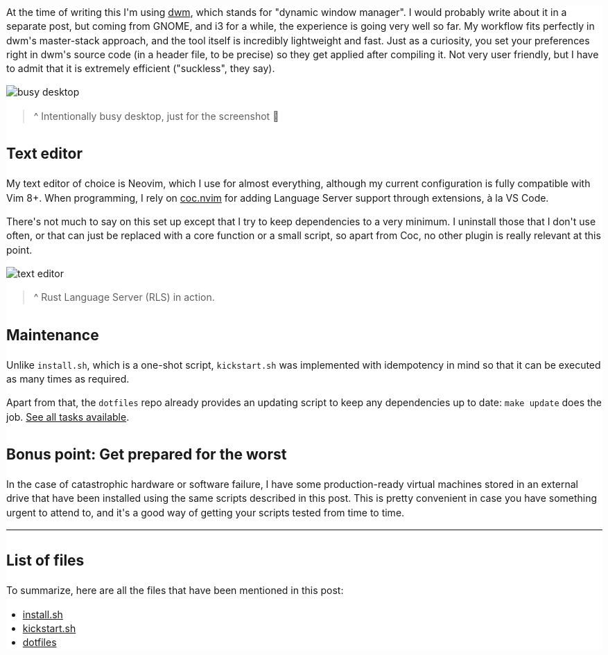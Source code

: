 At the time of writing this I'm using [dwm](https://dwm.suckless.org/), which stands for "dynamic window manager". I would probably write about it in a separate post, but coming from GNOME, and i3 for a while, the experience is going very well so far. My workflow fits perfectly in dwm's master-stack approach, and the tool itself is incredibly lightweight and fast. Just as a curiosity, you set your preferences right in dwm's source code (in a header file, to be precise) so they get applied after compiling it. Not very user friendly, but I have to admit that it is extremely efficient ("suckless", they say).

![busy desktop](/articles/2020-05-22-the-postmodern-development-environment/busy-desktop.png)

> ^ Intentionally busy desktop, just for the screenshot :shrug:

## Text editor

My text editor of choice is Neovim, which I use for almost everything, although my current configuration is fully compatible with Vim 8+. When programming, I rely on [coc.nvim](https://github.com/neoclide/coc.nvim) for adding Language Server support through extensions, à la VS Code.

There's not much to say on this set up except that I try to keep dependencies to a very minimum. I uninstall those that I don't use often, or that can just be replaced with a core function or a small script, so apart from Coc, no other plugin is really relevant at this point.

![text editor](/articles/2020-05-22-the-postmodern-development-environment/busy-text-editor.png)

> ^ Rust Language Server (RLS) in action.

## Maintenance

Unlike `install.sh`, which is a one-shot script, `kickstart.sh` was implemented with idempotency in mind so that it can be executed as many times as required.

Apart from that, the `dotfiles` repo already provides an updating script to keep any dependencies up to date: `make update` does the job. [See all tasks available](https://github.com/danguita/dotfiles#all-tasks).

## Bonus point: Get prepared for the worst

In the case of catastrophic hardware or software failure, I have some production-ready virtual machines stored in an external drive that have been installed using the same scripts described in this post. This is pretty convenient in case you have something urgent to attend to, and it's a good way of getting your scripts tested from time to time.

***

## List of files

To summarize, here are all the files that have been mentioned in this post:

- [install.sh](https://github.com/danguita/scripts/blob/master/kickstart/install-void.sh)
- [kickstart.sh](https://github.com/danguita/scripts/blob/master/kickstart/kickstart-void.sh)
- [dotfiles](https://github.com/danguita/dotfiles)
